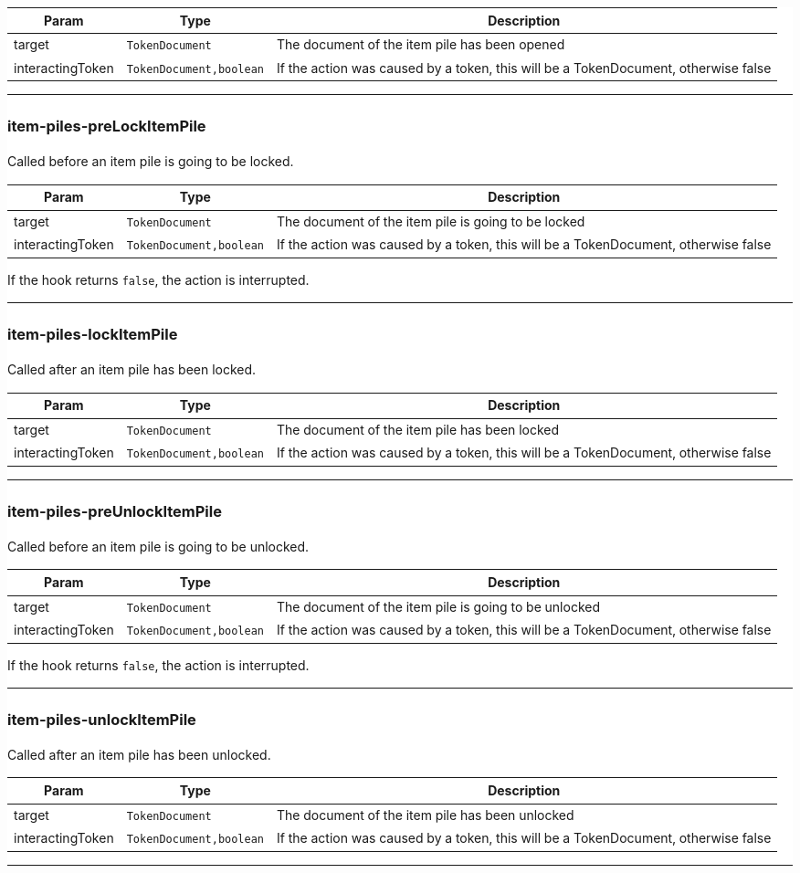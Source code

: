 | Param            | Type                               | Description                                                                        |
|------------------|------------------------------------|------------------------------------------------------------------------------------|
| target           | <code>TokenDocument</code>         | The document of the item pile has been opened                                      |
| interactingToken | <code>TokenDocument,boolean</code> | If the action was caused by a token, this will be a TokenDocument, otherwise false |

---

### item-piles-preLockItemPile

Called before an item pile is going to be locked.

| Param            | Type                               | Description                                                                        |
|------------------|------------------------------------|------------------------------------------------------------------------------------|
| target           | <code>TokenDocument</code>         | The document of the item pile is going to be locked                                |
| interactingToken | <code>TokenDocument,boolean</code> | If the action was caused by a token, this will be a TokenDocument, otherwise false |

If the hook returns `false`, the action is interrupted.

---

### item-piles-lockItemPile

Called after an item pile has been locked.

| Param            | Type                               | Description                                                                        |
|------------------|------------------------------------|------------------------------------------------------------------------------------|
| target           | <code>TokenDocument</code>         | The document of the item pile has been locked                                      |
| interactingToken | <code>TokenDocument,boolean</code> | If the action was caused by a token, this will be a TokenDocument, otherwise false |

---

### item-piles-preUnlockItemPile

Called before an item pile is going to be unlocked.

| Param            | Type                               | Description                                                                        |
|------------------|------------------------------------|------------------------------------------------------------------------------------|
| target           | <code>TokenDocument</code>         | The document of the item pile is going to be unlocked                              |
| interactingToken | <code>TokenDocument,boolean</code> | If the action was caused by a token, this will be a TokenDocument, otherwise false |

If the hook returns `false`, the action is interrupted.

---

### item-piles-unlockItemPile

Called after an item pile has been unlocked.

| Param            | Type                               | Description                                                                        |
|------------------|------------------------------------|------------------------------------------------------------------------------------|
| target           | <code>TokenDocument</code>         | The document of the item pile has been unlocked                                    |
| interactingToken | <code>TokenDocument,boolean</code> | If the action was caused by a token, this will be a TokenDocument, otherwise false |

---
